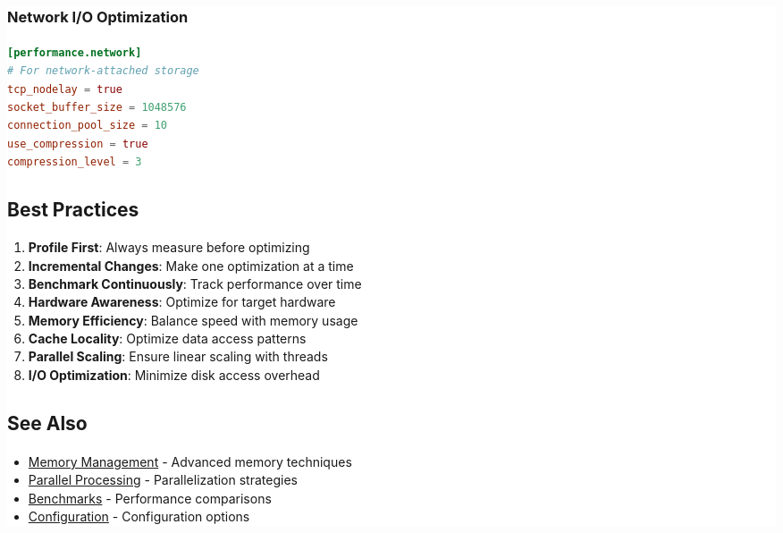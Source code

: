 ### Network I/O Optimization

```toml
[performance.network]
# For network-attached storage
tcp_nodelay = true
socket_buffer_size = 1048576
connection_pool_size = 10
use_compression = true
compression_level = 3
```

## Best Practices

1. **Profile First**: Always measure before optimizing
2. **Incremental Changes**: Make one optimization at a time
3. **Benchmark Continuously**: Track performance over time
4. **Hardware Awareness**: Optimize for target hardware
5. **Memory Efficiency**: Balance speed with memory usage
6. **Cache Locality**: Optimize data access patterns
7. **Parallel Scaling**: Ensure linear scaling with threads
8. **I/O Optimization**: Minimize disk access overhead

## See Also

- [Memory Management](memory.md) - Advanced memory techniques
- [Parallel Processing](parallel.md) - Parallelization strategies
- [Benchmarks](../benchmarks/performance.md) - Performance comparisons
- [Configuration](../user-guide/configuration.md) - Configuration options
